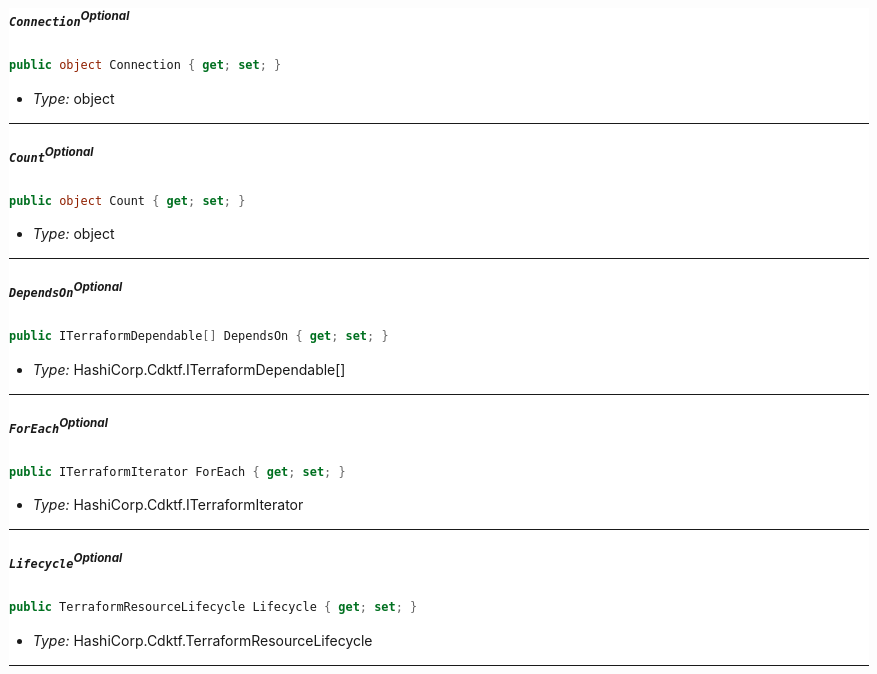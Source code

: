 
##### `Connection`<sup>Optional</sup> <a name="Connection" id="@cdktf/provider-snowflake.roleGrants.RoleGrantsConfig.property.connection"></a>

```csharp
public object Connection { get; set; }
```

- *Type:* object

---

##### `Count`<sup>Optional</sup> <a name="Count" id="@cdktf/provider-snowflake.roleGrants.RoleGrantsConfig.property.count"></a>

```csharp
public object Count { get; set; }
```

- *Type:* object

---

##### `DependsOn`<sup>Optional</sup> <a name="DependsOn" id="@cdktf/provider-snowflake.roleGrants.RoleGrantsConfig.property.dependsOn"></a>

```csharp
public ITerraformDependable[] DependsOn { get; set; }
```

- *Type:* HashiCorp.Cdktf.ITerraformDependable[]

---

##### `ForEach`<sup>Optional</sup> <a name="ForEach" id="@cdktf/provider-snowflake.roleGrants.RoleGrantsConfig.property.forEach"></a>

```csharp
public ITerraformIterator ForEach { get; set; }
```

- *Type:* HashiCorp.Cdktf.ITerraformIterator

---

##### `Lifecycle`<sup>Optional</sup> <a name="Lifecycle" id="@cdktf/provider-snowflake.roleGrants.RoleGrantsConfig.property.lifecycle"></a>

```csharp
public TerraformResourceLifecycle Lifecycle { get; set; }
```

- *Type:* HashiCorp.Cdktf.TerraformResourceLifecycle

---
